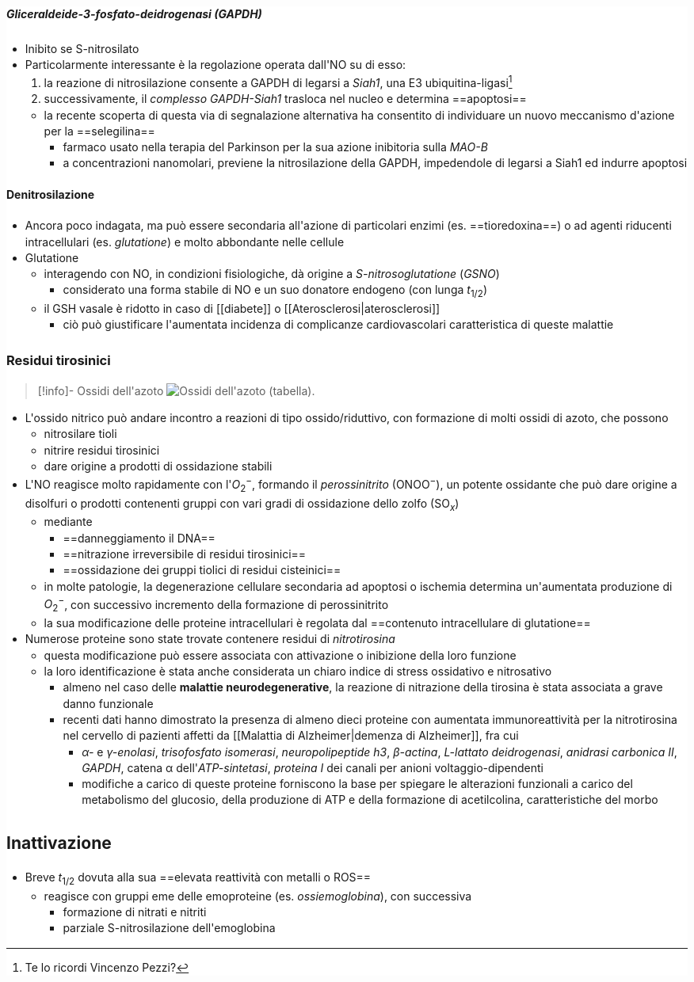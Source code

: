 ##### Gliceraldeide-3-fosfato-deidrogenasi (GAPDH)
- Inibito se S-nitrosilato
- Particolarmente interessante è la regolazione operata dall'NO su di esso:
	1. la reazione di nitrosilazione consente a GAPDH di legarsi a *Siah1*, una E3 ubiquitina-ligasi[^4]
	2. successivamente, il *complesso GAPDH-Siah1* trasloca nel nucleo e determina ==apoptosi==
	- la recente scoperta di questa via di segnalazione alternativa ha consentito di individuare un nuovo meccanismo d'azione per la ==selegilina==
		- farmaco usato nella terapia del Parkinson per la sua azione inibitoria sulla *MAO-B*
		- a concentrazioni nanomolari, previene la nitrosilazione della GAPDH, impedendole di legarsi a Siah1 ed indurre apoptosi
#### Denitrosilazione
- Ancora poco indagata, ma può essere secondaria all'azione di particolari enzimi (es. ==tioredoxina==) o ad agenti riducenti intracellulari (es. *glutatione*) e molto abbondante nelle cellule
- Glutatione
	- interagendo con NO, in condizioni fisiologiche, dà origine a *S-nitrosoglutatione* (*GSNO*)
		- considerato una forma stabile di NO e un suo donatore endogeno (con lunga $t_{1/2}$)
	- il GSH vasale è ridotto in caso di [[diabete]] o [[Aterosclerosi|aterosclerosi]]
		- ciò può giustificare l'aumentata incidenza di complicanze cardiovascolari caratteristica di queste malattie
### Residui tirosinici
>[!info]- Ossidi dell'azoto
![Ossidi dell'azoto (tabella).](https://i.imgur.com/tlPMFUo.png)
- L'ossido nitrico può andare incontro a reazioni di tipo ossido/riduttivo, con formazione di molti ossidi di azoto, che possono
	- nitrosilare tioli
	- nitrire residui tirosinici
	- dare origine a prodotti di ossidazione stabili
- L'NO reagisce molto rapidamente con l'$O_2^-$, formando il *perossinitrito* (ONOO$^-$), un potente ossidante che può dare origine a disolfuri o prodotti contenenti gruppi con vari gradi di ossidazione dello zolfo (SO$_x$)
	- mediante
		- ==danneggiamento il DNA==
		- ==nitrazione irreversibile di residui tirosinici==
		- ==ossidazione dei gruppi tiolici di residui cisteinici==
	- in molte patologie, la degenerazione cellulare secondaria ad apoptosi o ischemia determina un'aumentata produzione di $O_2^-$, con successivo incremento della formazione di perossinitrito
	- la sua modificazione delle proteine intracellulari è regolata dal ==contenuto intracellulare di glutatione==
- Numerose proteine sono state trovate contenere residui di *nitrotirosina*
	- questa modificazione può essere associata con attivazione o inibizione della loro funzione
	- la loro identificazione è stata anche considerata un chiaro indice di stress ossidativo e nitrosativo
		- almeno nel caso delle **malattie neurodegenerative**, la reazione di nitrazione della tirosina è stata associata a grave danno funzionale
		- recenti dati hanno dimostrato la presenza di almeno dieci proteine con aumentata immunoreattività per la nitrotirosina nel cervello di pazienti affetti da [[Malattia di Alzheimer|demenza di Alzheimer]], fra cui
			- *α-* e *γ-enolasi*, *trisofosfato isomerasi*, *neuropolipeptide h3*, *β-actina*, *L-lattato deidrogenasi*, *anidrasi carbonica II*, *GAPDH*, catena α dell'*ATP-sintetasi*, *proteina I* dei canali per anioni voltaggio-dipendenti
			- modifiche a carico di queste proteine forniscono la base per spiegare le alterazioni funzionali a carico del metabolismo del glucosio, della produzione di ATP e della formazione di acetilcolina, caratteristiche del morbo
## Inattivazione
- Breve $t_{1/2}$ dovuta alla sua ==elevata reattività con metalli o ROS==
	- reagisce con gruppi eme delle emoproteine (es. *ossiemoglobina*), con successiva
		- formazione di nitrati e nitriti
		- parziale S-nitrosilazione dell'emoglobina

[^1]: *EDRF*: *endothelium-derived relaxing factor*
[^2]: composti contenenti gruppi -SH
[^3]: bloccata dalla presenza di agenti riducenti
[^4]: Te lo ricordi Vincenzo Pezzi?
[^5]: come anche la loro efficacia
[^6]: ione cianuro
[^7]: evento che si verifica in corso di stress ossidativo
[^8]: neuroni piramidali delle aree CA1, CA2 e CA3 dell'ippocampo e cellule dei granuli del giro dentato
